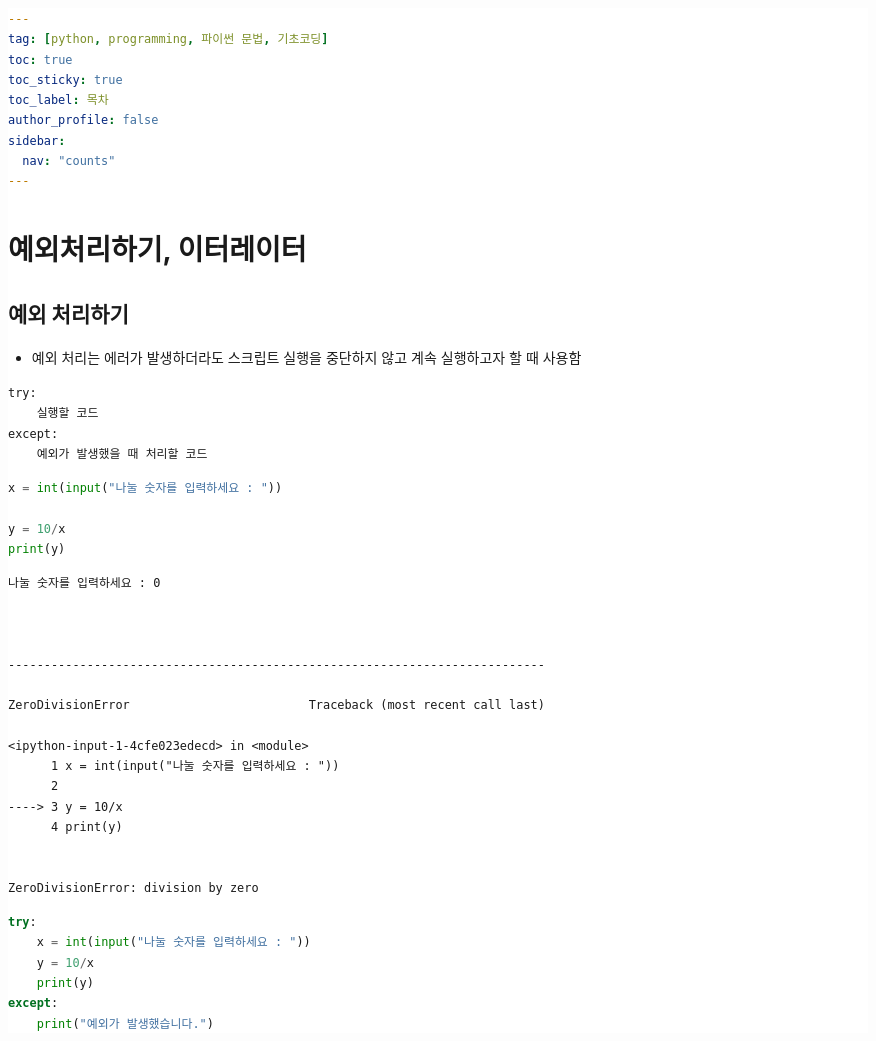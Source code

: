```yaml
---
tag: [python, programming, 파이썬 문법, 기초코딩]
toc: true
toc_sticky: true
toc_label: 목차
author_profile: false
sidebar:
  nav: "counts"
---
```

# 예외처리하기, 이터레이터

## 예외 처리하기

- 예외 처리는 에러가 발생하더라도 스크립트 실행을 중단하지 않고 계속 실행하고자 할 때 사용함

```
try:
    실행할 코드
except:
    예외가 발생했을 때 처리할 코드    
```    


```python
x = int(input("나눌 숫자를 입력하세요 : "))

y = 10/x
print(y)
```

    나눌 숫자를 입력하세요 : 0
    


    ---------------------------------------------------------------------------

    ZeroDivisionError                         Traceback (most recent call last)

    <ipython-input-1-4cfe023edecd> in <module>
          1 x = int(input("나눌 숫자를 입력하세요 : "))
          2 
    ----> 3 y = 10/x
          4 print(y)
    

    ZeroDivisionError: division by zero



```python
try:
    x = int(input("나눌 숫자를 입력하세요 : "))
    y = 10/x
    print(y) 
except:
    print("예외가 발생했습니다.")    
```
